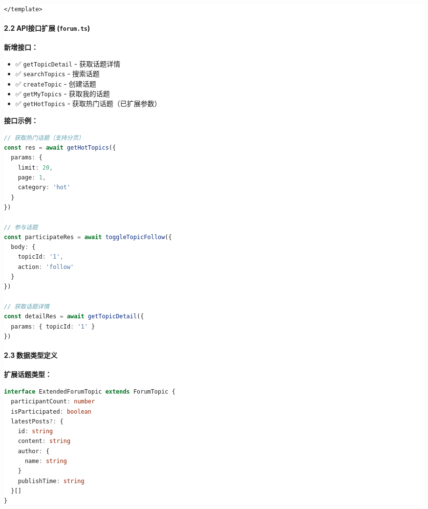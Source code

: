 ```vue
</template>
```

#### 2.2 API接口扩展 (`forum.ts`)

**新增接口：**
- ✅ `getTopicDetail` - 获取话题详情
- ✅ `searchTopics` - 搜索话题
- ✅ `createTopic` - 创建话题
- ✅ `getMyTopics` - 获取我的话题
- ✅ `getHotTopics` - 获取热门话题（已扩展参数）

**接口示例：**
```typescript
// 获取热门话题（支持分页）
const res = await getHotTopics({
  params: {
    limit: 20,
    page: 1,
    category: 'hot'
  }
})

// 参与话题
const participateRes = await toggleTopicFollow({
  body: {
    topicId: '1',
    action: 'follow'
  }
})

// 获取话题详情
const detailRes = await getTopicDetail({
  params: { topicId: '1' }
})
```

#### 2.3 数据类型定义

**扩展话题类型：**
```typescript
interface ExtendedForumTopic extends ForumTopic {
  participantCount: number
  isParticipated: boolean
  latestPosts?: {
    id: string
    content: string
    author: {
      name: string
    }
    publishTime: string
  }[]
}
```
